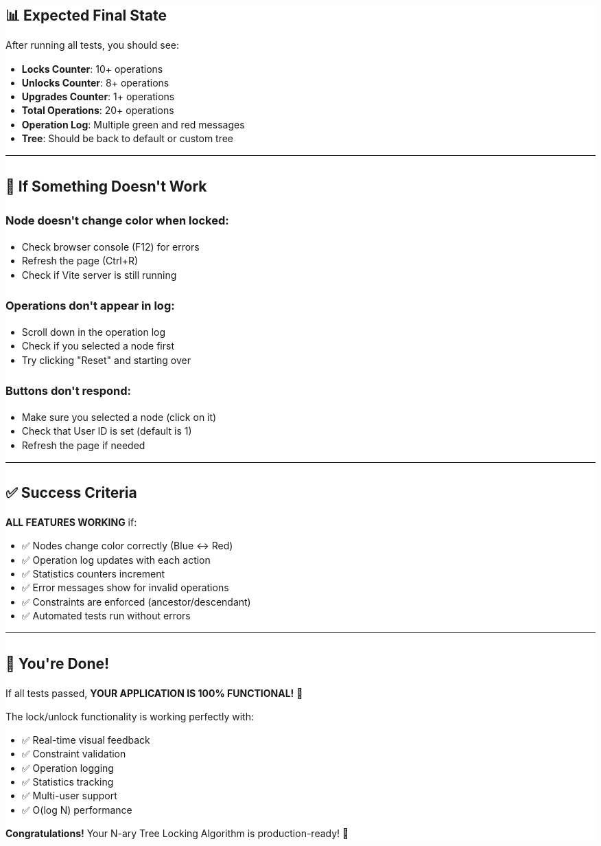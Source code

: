 
## 📊 Expected Final State

After running all tests, you should see:

- **Locks Counter**: 10+ operations
- **Unlocks Counter**: 8+ operations
- **Upgrades Counter**: 1+ operations
- **Total Operations**: 20+ operations
- **Operation Log**: Multiple green and red messages
- **Tree**: Should be back to default or custom tree

---

## 🐛 If Something Doesn't Work

### Node doesn't change color when locked:
- Check browser console (F12) for errors
- Refresh the page (Ctrl+R)
- Check if Vite server is still running

### Operations don't appear in log:
- Scroll down in the operation log
- Check if you selected a node first
- Try clicking "Reset" and starting over

### Buttons don't respond:
- Make sure you selected a node (click on it)
- Check that User ID is set (default is 1)
- Refresh the page if needed

---

## ✅ Success Criteria

**ALL FEATURES WORKING** if:
- ✅ Nodes change color correctly (Blue ↔ Red)
- ✅ Operation log updates with each action
- ✅ Statistics counters increment
- ✅ Error messages show for invalid operations
- ✅ Constraints are enforced (ancestor/descendant)
- ✅ Automated tests run without errors

---

## 🎉 You're Done!

If all tests passed, **YOUR APPLICATION IS 100% FUNCTIONAL!** 🚀

The lock/unlock functionality is working perfectly with:
- ✅ Real-time visual feedback
- ✅ Constraint validation
- ✅ Operation logging
- ✅ Statistics tracking
- ✅ Multi-user support
- ✅ O(log N) performance

**Congratulations!** Your N-ary Tree Locking Algorithm is production-ready! 🎊

